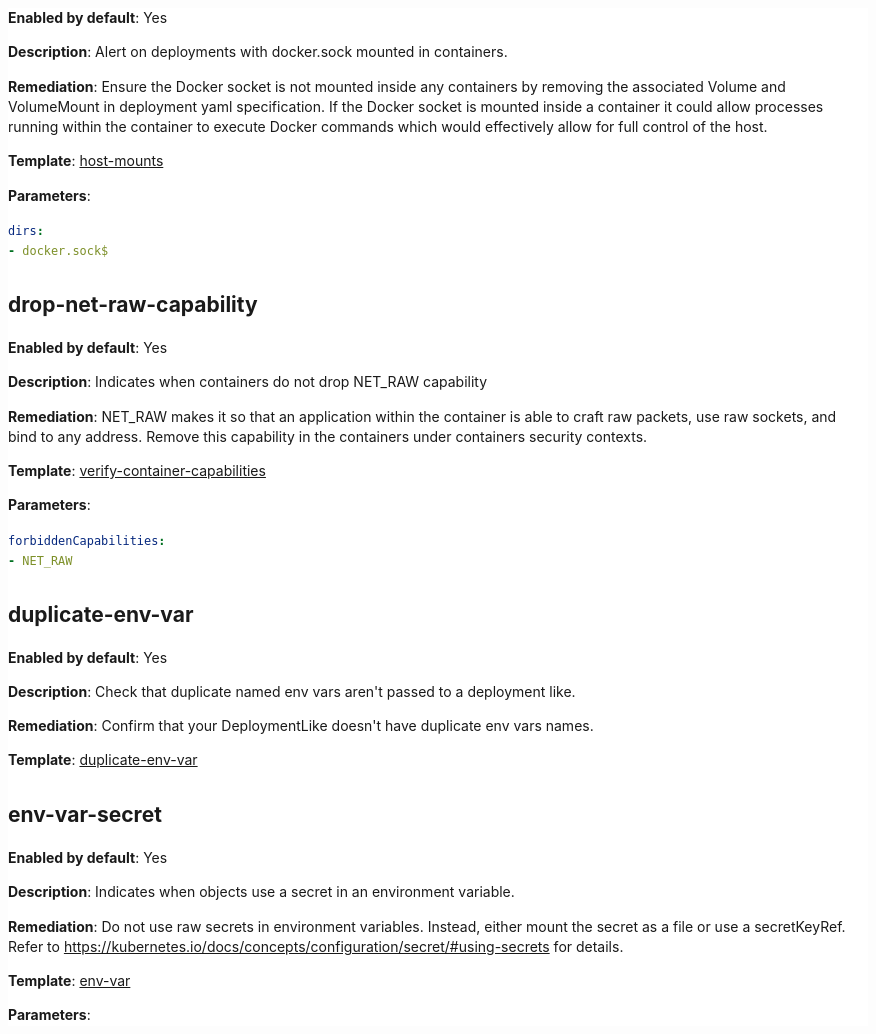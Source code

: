 **Enabled by default**: Yes

**Description**: Alert on deployments with docker.sock mounted in containers. 

**Remediation**: Ensure the Docker socket is not mounted inside any containers by removing the associated  Volume and VolumeMount in deployment yaml specification. If the Docker socket is mounted inside a container it could allow processes running within  the container to execute Docker commands which would effectively allow for full control of the host.

**Template**: [host-mounts](templates.md#host-mounts)

**Parameters**:

```yaml
dirs:
- docker.sock$
```
## drop-net-raw-capability

**Enabled by default**: Yes

**Description**: Indicates when containers do not drop NET_RAW capability

**Remediation**: NET_RAW makes it so that an application within the container is able to craft raw packets, use raw sockets, and bind to any address. Remove this capability in the containers under containers security contexts.

**Template**: [verify-container-capabilities](templates.md#verify-container-capabilities)

**Parameters**:

```yaml
forbiddenCapabilities:
- NET_RAW
```
## duplicate-env-var

**Enabled by default**: Yes

**Description**: Check that duplicate named env vars aren't passed to a deployment like.

**Remediation**: Confirm that your DeploymentLike doesn't have duplicate env vars names.

**Template**: [duplicate-env-var](templates.md#duplicate-environment-variables)
## env-var-secret

**Enabled by default**: Yes

**Description**: Indicates when objects use a secret in an environment variable.

**Remediation**: Do not use raw secrets in environment variables. Instead, either mount the secret as a file or use a secretKeyRef. Refer to https://kubernetes.io/docs/concepts/configuration/secret/#using-secrets for details.

**Template**: [env-var](templates.md#environment-variables)

**Parameters**:
